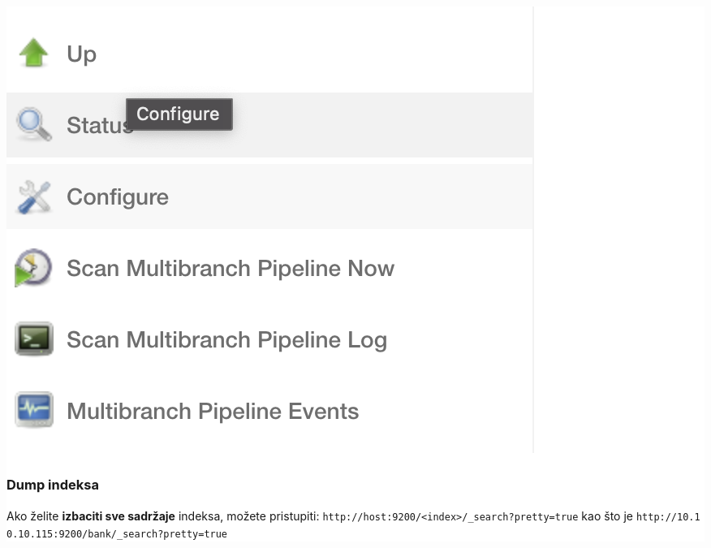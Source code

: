 ![](<../.gitbook/assets/image (265).png>)

### Dump indeksa

Ako želite **izbaciti sve sadržaje** indeksa, možete pristupiti: `http://host:9200/<index>/_search?pretty=true` kao što je `http://10.10.10.115:9200/bank/_search?pretty=true`
